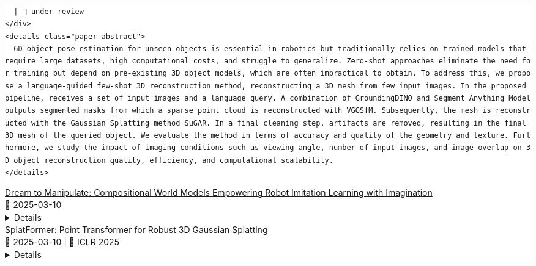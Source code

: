      | 💬 under review
    </div>
    <details class="paper-abstract">
      6D object pose estimation for unseen objects is essential in robotics but traditionally relies on trained models that require large datasets, high computational costs, and struggle to generalize. Zero-shot approaches eliminate the need for training but depend on pre-existing 3D object models, which are often impractical to obtain. To address this, we propose a language-guided few-shot 3D reconstruction method, reconstructing a 3D mesh from few input images. In the proposed pipeline, receives a set of input images and a language query. A combination of GroundingDINO and Segment Anything Model outputs segmented masks from which a sparse point cloud is reconstructed with VGGSfM. Subsequently, the mesh is reconstructed with the Gaussian Splatting method SuGAR. In a final cleaning step, artifacts are removed, resulting in the final 3D mesh of the queried object. We evaluate the method in terms of accuracy and quality of the geometry and texture. Furthermore, we study the impact of imaging conditions such as viewing angle, number of input images, and image overlap on 3D object reconstruction quality, efficiency, and computational scalability.
    </details>
</div>
<div class="paper-card">
    <div class="paper-title"><a href="http://arxiv.org/abs/2412.14957v2">Dream to Manipulate: Compositional World Models Empowering Robot Imitation Learning with Imagination</a></div>
    <div class="paper-meta">
      📅 2025-03-10
    </div>
    <details class="paper-abstract">
      A world model provides an agent with a representation of its environment, enabling it to predict the causal consequences of its actions. Current world models typically cannot directly and explicitly imitate the actual environment in front of a robot, often resulting in unrealistic behaviors and hallucinations that make them unsuitable for real-world robotics applications. To overcome those challenges, we propose to rethink robot world models as learnable digital twins. We introduce DreMa, a new approach for constructing digital twins automatically using learned explicit representations of the real world and its dynamics, bridging the gap between traditional digital twins and world models. DreMa replicates the observed world and its structure by integrating Gaussian Splatting and physics simulators, allowing robots to imagine novel configurations of objects and to predict the future consequences of robot actions thanks to its compositionality. We leverage this capability to generate new data for imitation learning by applying equivariant transformations to a small set of demonstrations. Our evaluations across various settings demonstrate significant improvements in accuracy and robustness by incrementing actions and object distributions, reducing the data needed to learn a policy and improving the generalization of the agents. As a highlight, we show that a real Franka Emika Panda robot, powered by DreMa's imagination, can successfully learn novel physical tasks from just a single example per task variation (one-shot policy learning). Our project page can be found in: https://dreamtomanipulate.github.io/.
    </details>
</div>
<div class="paper-card">
    <div class="paper-title"><a href="http://arxiv.org/abs/2411.06390v3">SplatFormer: Point Transformer for Robust 3D Gaussian Splatting</a></div>
    <div class="paper-meta">
      📅 2025-03-10
      | 💬 ICLR 2025
    </div>
    <details class="paper-abstract">